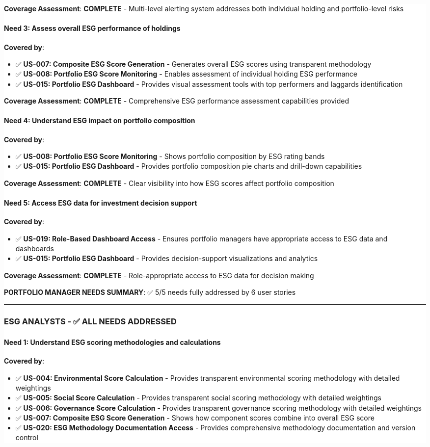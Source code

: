 **Coverage Assessment**: **COMPLETE** - Multi-level alerting system addresses both individual holding and portfolio-level risks

#### Need 3: Assess overall ESG performance of holdings
**Covered by**:
- ✅ **US-007: Composite ESG Score Generation** - Generates overall ESG scores using transparent methodology
- ✅ **US-008: Portfolio ESG Score Monitoring** - Enables assessment of individual holding ESG performance
- ✅ **US-015: Portfolio ESG Dashboard** - Provides visual assessment tools with top performers and laggards identification

**Coverage Assessment**: **COMPLETE** - Comprehensive ESG performance assessment capabilities provided

#### Need 4: Understand ESG impact on portfolio composition
**Covered by**:
- ✅ **US-008: Portfolio ESG Score Monitoring** - Shows portfolio composition by ESG rating bands
- ✅ **US-015: Portfolio ESG Dashboard** - Provides portfolio composition pie charts and drill-down capabilities

**Coverage Assessment**: **COMPLETE** - Clear visibility into how ESG scores affect portfolio composition

#### Need 5: Access ESG data for investment decision support
**Covered by**:
- ✅ **US-019: Role-Based Dashboard Access** - Ensures portfolio managers have appropriate access to ESG data and dashboards
- ✅ **US-015: Portfolio ESG Dashboard** - Provides decision-support visualizations and analytics

**Coverage Assessment**: **COMPLETE** - Role-appropriate access to ESG data for decision making

**PORTFOLIO MANAGER NEEDS SUMMARY**: ✅ 5/5 needs fully addressed by 6 user stories

---

### ESG ANALYSTS - ✅ ALL NEEDS ADDRESSED

#### Need 1: Understand ESG scoring methodologies and calculations
**Covered by**:
- ✅ **US-004: Environmental Score Calculation** - Provides transparent environmental scoring methodology with detailed weightings
- ✅ **US-005: Social Score Calculation** - Provides transparent social scoring methodology with detailed weightings  
- ✅ **US-006: Governance Score Calculation** - Provides transparent governance scoring methodology with detailed weightings
- ✅ **US-007: Composite ESG Score Generation** - Shows how component scores combine into overall ESG score
- ✅ **US-020: ESG Methodology Documentation Access** - Provides comprehensive methodology documentation and version control

